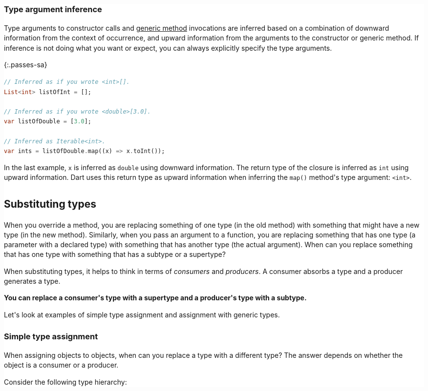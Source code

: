 ### Type argument inference

Type arguments to constructor calls and
[generic method](/language/generics#using-generic-methods) invocations
are inferred based on a combination of downward information from the context
of occurrence, and upward information from the arguments to the constructor
or generic method. If inference is not doing what you want or expect,
you can always explicitly specify the type arguments.

{:.passes-sa}
<?code-excerpt "lib/strong_analysis.dart (type-arg-inference)"?>
```dart
// Inferred as if you wrote <int>[].
List<int> listOfInt = [];

// Inferred as if you wrote <double>[3.0].
var listOfDouble = [3.0];

// Inferred as Iterable<int>.
var ints = listOfDouble.map((x) => x.toInt());
```

In the last example, `x` is inferred as `double` using downward information.
The return type of the closure is inferred as `int` using upward information.
Dart uses this return type as upward information when inferring the `map()`
method's type argument: `<int>`.


## Substituting types

When you override a method, you are replacing something of one type (in the
old method) with something that might have a new type (in the new method).
Similarly, when you pass an argument to a function,
you are replacing something that has one type (a parameter
with a declared type) with something that has another type
(the actual argument). When can you replace something that
has one type with something that has a subtype or a supertype?

When substituting types, it helps to think in terms of _consumers_
and _producers_. A consumer absorbs a type and a producer generates a type.

**You can replace a consumer's type with a supertype and a producer's
type with a subtype.**

Let's look at examples of simple type assignment and assignment with
generic types.

### Simple type assignment

When assigning objects to objects, when can you replace a type with a
different type? The answer depends on whether the object is a consumer
or a producer.

Consider the following type hierarchy:


[analysis]: /tools/analysis
[language version]: /guides/language/evolution#language-versioning
[null safety]: /null-safety